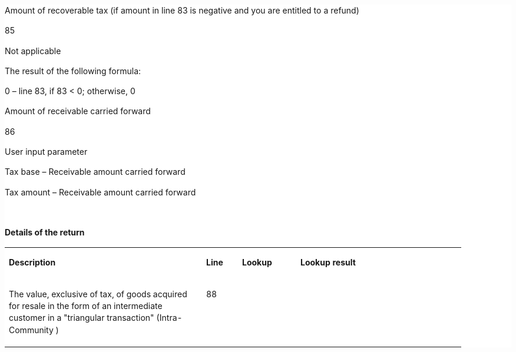 </td>
</tr>
<tr>
<td width="312">
<p>Amount of recoverable tax (if amount in line 83 is negative and you are entitled to a refund)</p>
</td>
<td width="57">
<p>85</p>
</td>
<td width="85">
<p>Not applicable</p>
</td>
<td width="266">
<p>The result of the following formula:</p>
<p>0 &ndash; line 83, if 83 &lt; 0; otherwise, 0</p>
</td>
</tr>
<tr>
<td width="312">
<p>Amount of receivable carried forward</p>
</td>
<td width="57">
<p>86</p>
</td>
<td width="85">
<p>User input parameter</p>
</td>
<td width="266">
<p>Tax base &ndash; Receivable amount carried forward</p>
<p>Tax amount &ndash; Receivable amount carried forward</p>
</td>
</tr>
</tbody>
</table>
<p>&nbsp;</p>


**Details of the return**

<table>
<tbody>
<tr>
<td width="321">
<p><strong>Description</strong></p>
</td>
<td width="47">
<p><strong>Line</strong></p>
</td>
<td width="85">
<p><strong>Lookup</strong></p>
</td>
<td width="266">
<p><strong>Lookup result</strong></p>
</td>
</tr>
<tr>
<td width="321">
<p>The value, exclusive of tax, of goods acquired for resale in the form of an intermediate customer in a "triangular transaction" (Intra-Community )</p>
</td>
<td width="47">
<p>88</p>
</td>
<td width="85">